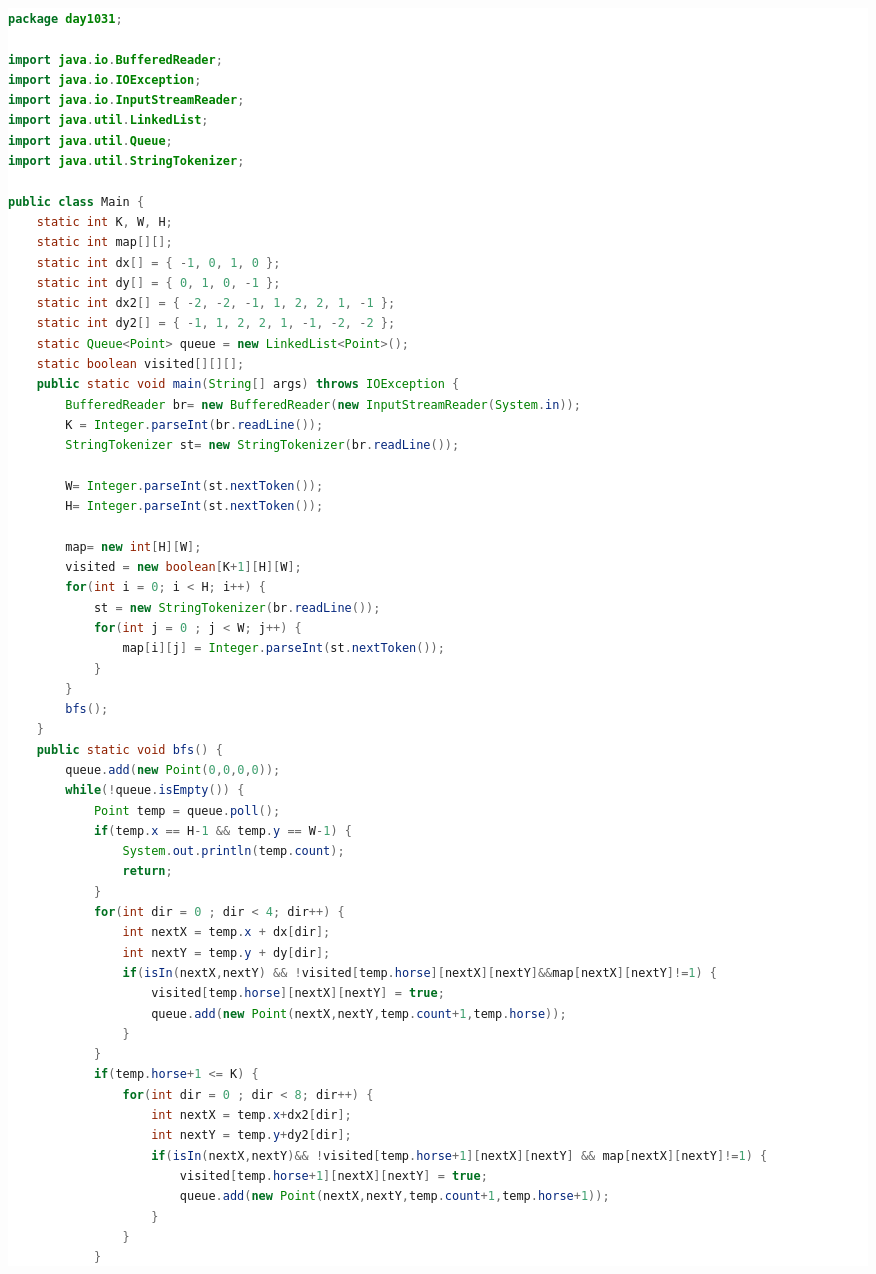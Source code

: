 ```java
package day1031;

import java.io.BufferedReader;
import java.io.IOException;
import java.io.InputStreamReader;
import java.util.LinkedList;
import java.util.Queue;
import java.util.StringTokenizer;

public class Main {
	static int K, W, H;
	static int map[][];
	static int dx[] = { -1, 0, 1, 0 };
	static int dy[] = { 0, 1, 0, -1 };
	static int dx2[] = { -2, -2, -1, 1, 2, 2, 1, -1 };
	static int dy2[] = { -1, 1, 2, 2, 1, -1, -2, -2 };
	static Queue<Point> queue = new LinkedList<Point>();
	static boolean visited[][][];
	public static void main(String[] args) throws IOException {
		BufferedReader br= new BufferedReader(new InputStreamReader(System.in));
		K = Integer.parseInt(br.readLine());
		StringTokenizer st= new StringTokenizer(br.readLine());
		
		W= Integer.parseInt(st.nextToken());
		H= Integer.parseInt(st.nextToken());
		
		map= new int[H][W];
		visited = new boolean[K+1][H][W];
		for(int i = 0; i < H; i++) {
			st = new StringTokenizer(br.readLine());
			for(int j = 0 ; j < W; j++) {
				map[i][j] = Integer.parseInt(st.nextToken());
			}
		}
		bfs();
	}
	public static void bfs() {
		queue.add(new Point(0,0,0,0));
		while(!queue.isEmpty()) {
			Point temp = queue.poll();
			if(temp.x == H-1 && temp.y == W-1) {
				System.out.println(temp.count);
				return;
			}
			for(int dir = 0 ; dir < 4; dir++) {
				int nextX = temp.x + dx[dir];
				int nextY = temp.y + dy[dir];
				if(isIn(nextX,nextY) && !visited[temp.horse][nextX][nextY]&&map[nextX][nextY]!=1) {
					visited[temp.horse][nextX][nextY] = true;
					queue.add(new Point(nextX,nextY,temp.count+1,temp.horse));
				}
			}
			if(temp.horse+1 <= K) {
				for(int dir = 0 ; dir < 8; dir++) {
					int nextX = temp.x+dx2[dir];
					int nextY = temp.y+dy2[dir];
					if(isIn(nextX,nextY)&& !visited[temp.horse+1][nextX][nextY] && map[nextX][nextY]!=1) {
						visited[temp.horse+1][nextX][nextY] = true;
						queue.add(new Point(nextX,nextY,temp.count+1,temp.horse+1));
					}
				}
			}
```